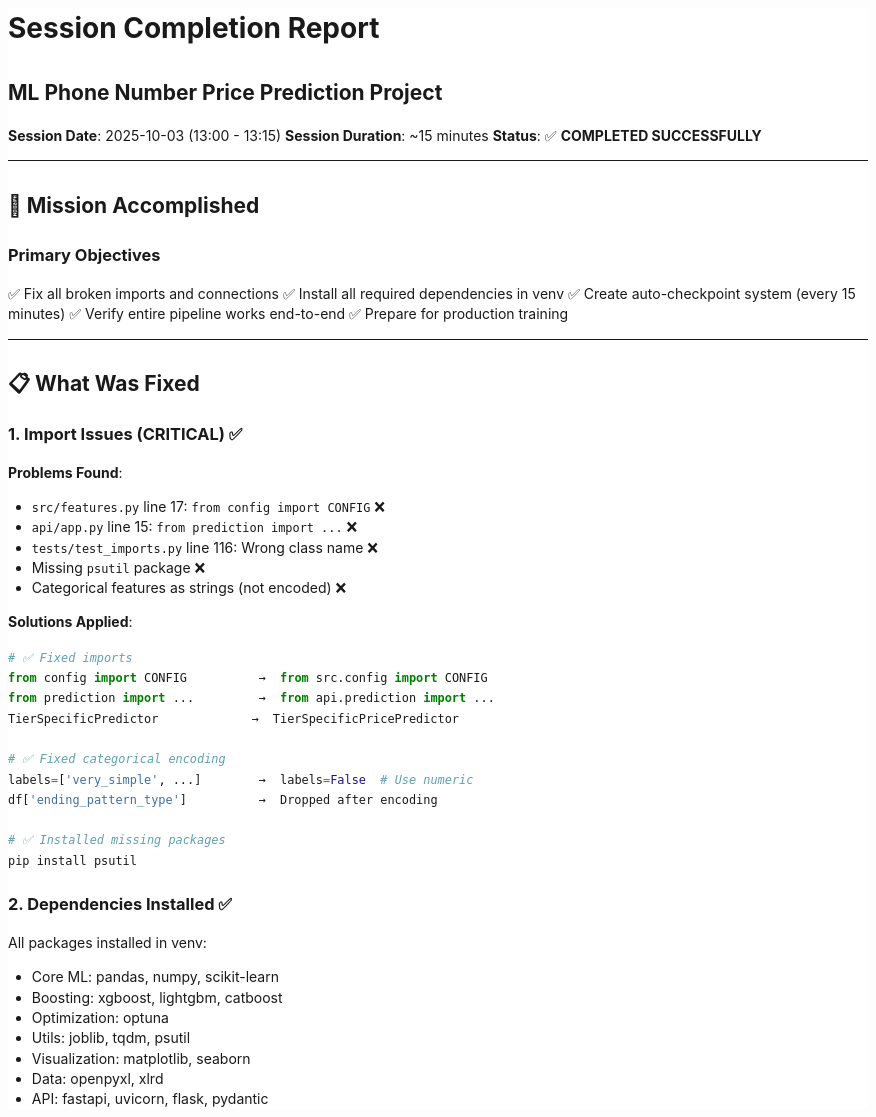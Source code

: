 # Session Completion Report
## ML Phone Number Price Prediction Project

**Session Date**: 2025-10-03 (13:00 - 13:15)
**Session Duration**: ~15 minutes
**Status**: ✅ **COMPLETED SUCCESSFULLY**

---

## 🎯 Mission Accomplished

### Primary Objectives
✅ Fix all broken imports and connections
✅ Install all required dependencies in venv
✅ Create auto-checkpoint system (every 15 minutes)
✅ Verify entire pipeline works end-to-end
✅ Prepare for production training

---

## 📋 What Was Fixed

### 1. Import Issues (CRITICAL) ✅
**Problems Found**:
- `src/features.py` line 17: `from config import CONFIG` ❌
- `api/app.py` line 15: `from prediction import ...` ❌
- `tests/test_imports.py` line 116: Wrong class name ❌
- Missing `psutil` package ❌
- Categorical features as strings (not encoded) ❌

**Solutions Applied**:
```python
# ✅ Fixed imports
from config import CONFIG          →  from src.config import CONFIG
from prediction import ...         →  from api.prediction import ...
TierSpecificPredictor             →  TierSpecificPricePredictor

# ✅ Fixed categorical encoding
labels=['very_simple', ...]        →  labels=False  # Use numeric
df['ending_pattern_type']          →  Dropped after encoding

# ✅ Installed missing packages
pip install psutil
```

### 2. Dependencies Installed ✅
All packages installed in venv:
- Core ML: pandas, numpy, scikit-learn
- Boosting: xgboost, lightgbm, catboost
- Optimization: optuna
- Utils: joblib, tqdm, psutil
- Visualization: matplotlib, seaborn
- Data: openpyxl, xlrd
- API: fastapi, uvicorn, flask, pydantic
